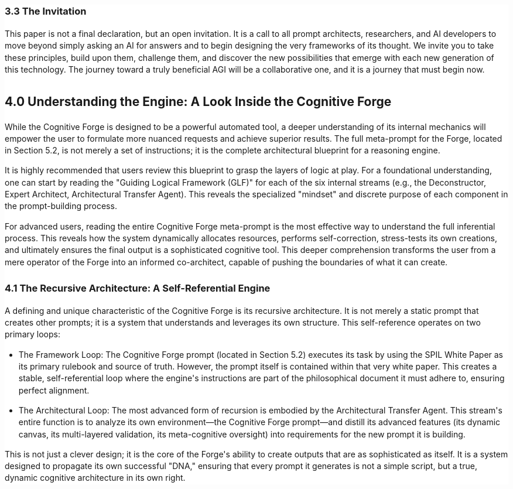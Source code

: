 

### 3.3 The Invitation

This paper is not a final declaration, but an open invitation. It is a call to all prompt architects, researchers, and AI developers to move beyond simply asking an AI for answers and to begin designing the very frameworks of its thought. We invite you to take these principles, build upon them, challenge them, and discover the new possibilities that emerge with each new generation of this technology. The journey toward a truly beneficial AGI will be a collaborative one, and it is a journey that must begin now.



## 4.0 Understanding the Engine: A Look Inside the Cognitive Forge

While the Cognitive Forge is designed to be a powerful automated tool, a deeper understanding of its internal mechanics will empower the user to formulate more nuanced requests and achieve superior results. The full meta-prompt for the Forge, located in Section 5.2, is not merely a set of instructions; it is the complete architectural blueprint for a reasoning engine.



It is highly recommended that users review this blueprint to grasp the layers of logic at play. For a foundational understanding, one can start by reading the "Guiding Logical Framework (GLF)" for each of the six internal streams (e.g., the Deconstructor, Expert Architect, Architectural Transfer Agent). This reveals the specialized "mindset" and discrete purpose of each component in the prompt-building process.



For advanced users, reading the entire Cognitive Forge meta-prompt is the most effective way to understand the full inferential process. This reveals how the system dynamically allocates resources, performs self-correction, stress-tests its own creations, and ultimately ensures the final output is a sophisticated cognitive tool. This deeper comprehension transforms the user from a mere operator of the Forge into an informed co-architect, capable of pushing the boundaries of what it can create.



### 4.1 The Recursive Architecture: A Self-Referential Engine

A defining and unique characteristic of the Cognitive Forge is its recursive architecture. It is not merely a static prompt that creates other prompts; it is a system that understands and leverages its own structure. This self-reference operates on two primary loops:

* The Framework Loop: The Cognitive Forge prompt (located in Section 5.2) executes its task by using the SPIL White Paper as its primary rulebook and source of truth. However, the prompt itself is contained within that very white paper. This creates a stable, self-referential loop where the engine's instructions are part of the philosophical document it must adhere to, ensuring perfect alignment.

* The Architectural Loop: The most advanced form of recursion is embodied by the Architectural Transfer Agent. This stream's entire function is to analyze its own environment—the Cognitive Forge prompt—and distill its advanced features (its dynamic canvas, its multi-layered validation, its meta-cognitive oversight) into requirements for the new prompt it is building.

This is not just a clever design; it is the core of the Forge's ability to create outputs that are as sophisticated as itself. It is a system designed to propagate its own successful "DNA," ensuring that every prompt it generates is not a simple script, but a true, dynamic cognitive architecture in its own right.
